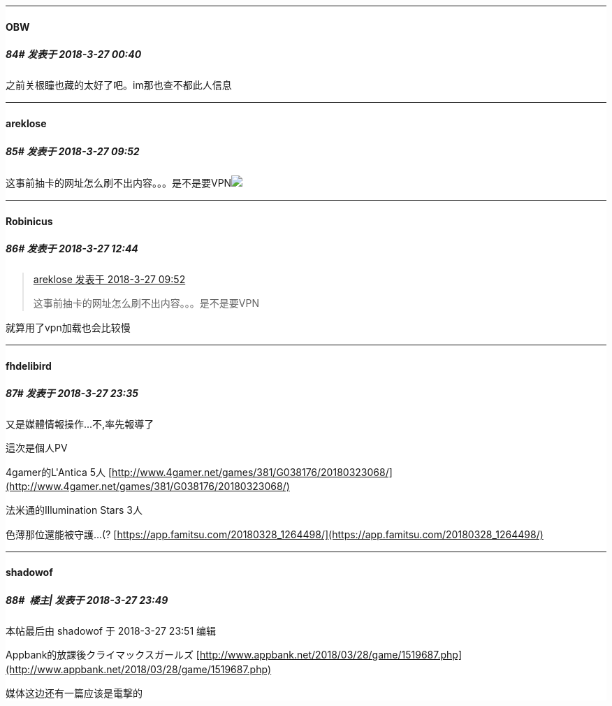 *****

####  OBW  
##### 84#       发表于 2018-3-27 00:40

之前关根瞳也藏的太好了吧。im那也查不都此人信息

*****

####  areklose  
##### 85#       发表于 2018-3-27 09:52

这事前抽卡的网址怎么刷不出内容。。。是不是要VPN<img src="https://static.saraba1st.com/image/smiley/face2017/001.png" referrerpolicy="no-referrer">

*****

####  Robinicus  
##### 86#       发表于 2018-3-27 12:44

<blockquote><a href="httphttps://bbs.saraba1st.com/2b/forum.php?mod=redirect&amp;goto=findpost&amp;pid=38991169&amp;ptid=1577595" target="_blank">areklose 发表于 2018-3-27 09:52</a>

这事前抽卡的网址怎么刷不出内容。。。是不是要VPN</blockquote>
就算用了vpn加载也会比较慢

*****

####  fhdelibird  
##### 87#       发表于 2018-3-27 23:35

又是媒體情報操作...不,率先報導了

這次是個人PV

4gamer的L'Antica 5人
[http://www.4gamer.net/games/381/G038176/20180323068/](http://www.4gamer.net/games/381/G038176/20180323068/)

法米通的Illumination Stars 3人

色薄那位還能被守護...(?
[https://app.famitsu.com/20180328_1264498/](https://app.famitsu.com/20180328_1264498/)

*****

####  shadowof  
##### 88#         楼主| 发表于 2018-3-27 23:49

 本帖最后由 shadowof 于 2018-3-27 23:51 编辑 

Appbank的放課後クライマックスガールズ
[http://www.appbank.net/2018/03/28/game/1519687.php](http://www.appbank.net/2018/03/28/game/1519687.php)

媒体这边还有一篇应该是電撃的
